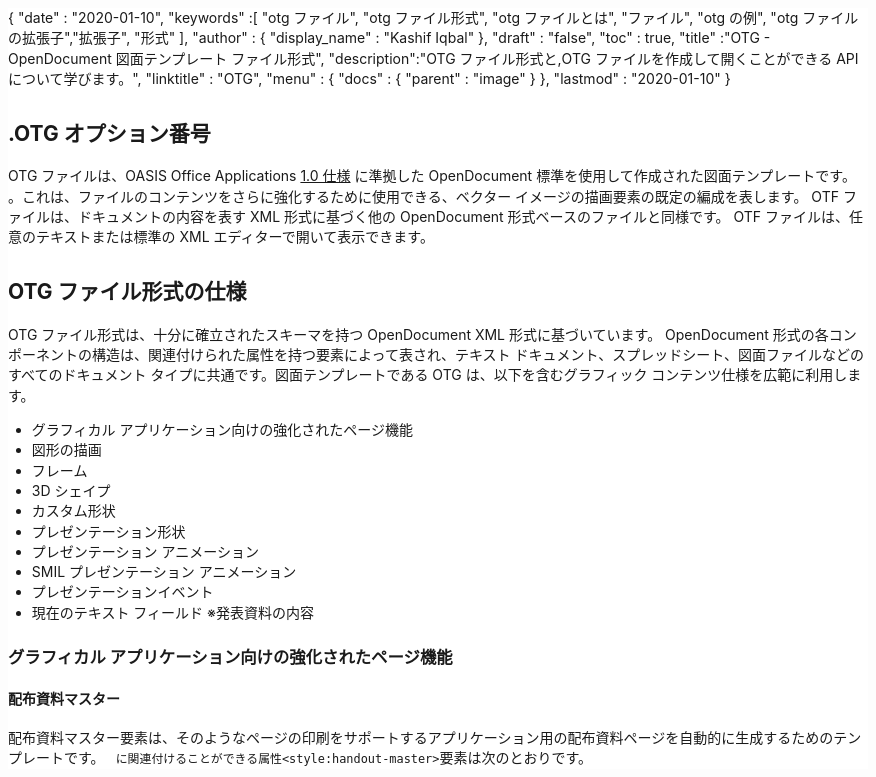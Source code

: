 {
  "date" : "2020-01-10",
  "keywords" :[ "otg ファイル", "otg ファイル形式", "otg ファイルとは", "ファイル", "otg の例", "otg ファイルの拡張子","拡張子", "形式" ],
  "author" : {
    "display_name" : "Kashif Iqbal"
},
  "draft" : "false",
  "toc" : true,
  "title" :"OTG - OpenDocument 図面テンプレート ファイル形式",
  "description":"OTG ファイル形式と,OTG ファイルを作成して開くことができる API について学びます。",
  "linktitle" : "OTG",
  "menu" : {
    "docs" : {
      "parent" : "image"
}
},
  "lastmod" : "2020-01-10"
}

## .OTG オプション番号

OTG ファイルは、OASIS Office Applications [1.0 仕様](https://www.oasis-open.org/committees/download.php/12572/OpenDocument-v1.0-os.pdf) に準拠した OpenDocument 標準を使用して作成された図面テンプレートです。 。これは、ファイルのコンテンツをさらに強化するために使用できる、ベクター イメージの描画要素の既定の編成を表します。 OTF ファイルは、ドキュメントの内容を表す XML 形式に基づく他の OpenDocument 形式ベースのファイルと同様です。 OTF ファイルは、任意のテキストまたは標準の XML エディターで開いて表示できます。

## OTG ファイル形式の仕様 ##

OTG ファイル形式は、十分に確立されたスキーマを持つ OpenDocument XML 形式に基づいています。 OpenDocument 形式の各コンポーネントの構造は、関連付けられた属性を持つ要素によって表され、テキスト ドキュメント、スプレッドシート、図面ファイルなどのすべてのドキュメント タイプに共通です。図面テンプレートである OTG は、以下を含むグラフィック コンテンツ仕様を広範に利用します。

* グラフィカル アプリケーション向けの強化されたページ機能
* 図形の描画
* フレーム
* 3D シェイプ
* カスタム形状
* プレゼンテーション形状
* プレゼンテーション アニメーション
* SMIL プレゼンテーション アニメーション
* プレゼンテーションイベント
* 現在のテキスト フィールド
※発表資料の内容

### グラフィカル アプリケーション向けの強化されたページ機能 ###
#### 配布資料マスター ####

配布資料マスター要素は、そのようなページの印刷をサポートするアプリケーション用の配布資料ページを自動的に生成するためのテンプレートです。
` に関連付けることができる属性<style:handout-master>`要素は次のとおりです。
